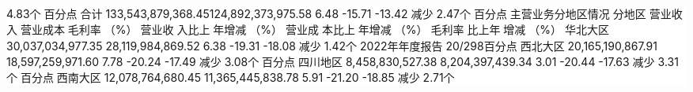 4.83个
百分点
合计
133,543,879,368.45124,892,373,975.58
6.48
-15.71
-13.42
减少
2.47个
百分点
主营业务分地区情况
分地区
营业收入
营业成本
毛利率
（%）
营业收
入比上
年增减
（%）
营业成
本比上
年增减
（%）
毛利率
比上年
增减
（%）
华北大区
30,037,034,977.35
28,119,984,869.52
6.38
-19.31
-18.08
减少
1.42个
2022年年度报告
20/298百分点
西北大区
20,165,190,867.91
18,597,259,971.60
7.78
-20.24
-17.49
减少
3.08个
百分点
四川地区
8,458,830,527.38
8,204,397,439.34
3.01
-20.44
-17.63
减少
3.31个
百分点
西南大区
12,078,764,680.45
11,365,445,838.78
5.91
-21.20
-18.85
减少
2.71个